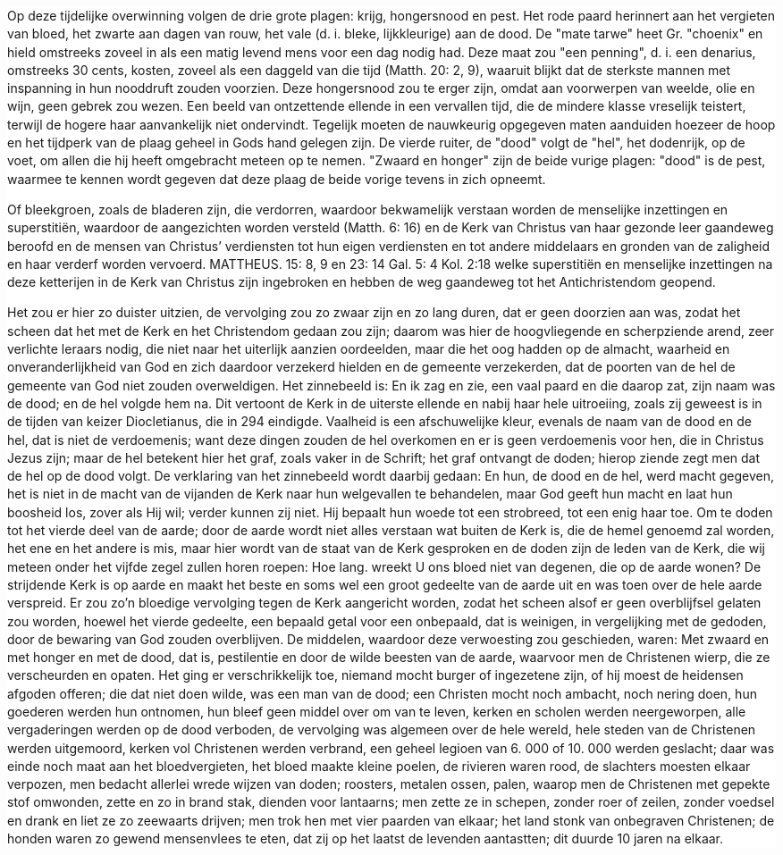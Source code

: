 Op deze tijdelijke overwinning volgen de drie grote plagen: krijg, hongersnood en pest. Het rode paard herinnert aan het vergieten van bloed, het zwarte aan dagen van rouw, het vale (d. i. bleke, lijkkleurige) aan de dood. De "mate tarwe" heet Gr. "choenix" en hield omstreeks zoveel in als een matig levend mens voor een dag nodig had. Deze maat zou "een penning", d. i. een denarius, omstreeks 30 cents, kosten, zoveel als een daggeld van die tijd (Matth. 20: 2, 9), waaruit blijkt dat de sterkste mannen met inspanning in hun nooddruft zouden voorzien. Deze hongersnood zou te erger zijn, omdat aan voorwerpen van weelde, olie en wijn, geen gebrek zou wezen. Een beeld van ontzettende ellende in een vervallen tijd, die de mindere klasse vreselijk teistert, terwijl de hogere haar aanvankelijk niet ondervindt. Tegelijk moeten de nauwkeurig opgegeven maten aanduiden hoezeer de hoop en het tijdperk van de plaag geheel in Gods hand gelegen zijn. De vierde ruiter, de "dood" volgt de "hel", het dodenrijk, op de voet, om allen die hij heeft omgebracht meteen op te nemen. "Zwaard en honger" zijn de beide vurige plagen: "dood" is de pest, waarmee te kennen wordt gegeven dat deze plaag de beide vorige tevens in zich opneemt.

Of bleekgroen, zoals de bladeren zijn, die verdorren, waardoor bekwamelijk verstaan worden de menselijke inzettingen en superstitiën, waardoor de aangezichten worden versteld (Matth. 6: 16) en de Kerk van Christus van haar gezonde leer gaandeweg beroofd en de mensen van Christus’ verdiensten tot hun eigen verdiensten en tot andere middelaars en gronden van de zaligheid en haar verderf worden vervoerd. MATTHEUS. 15: 8, 9 en 23: 14 Gal. 5: 4 Kol. 2:18 welke superstitiën en menselijke inzettingen na deze ketterijen in de Kerk van Christus zijn ingebroken en hebben de weg gaandeweg tot het Antichristendom geopend.

Het zou er hier zo duister uitzien, de vervolging zou zo zwaar zijn en zo lang duren, dat er geen doorzien aan was, zodat het scheen dat het met de Kerk en het Christendom gedaan zou zijn; daarom was hier de hoogvliegende en scherpziende arend, zeer verlichte leraars nodig, die niet naar het uiterlijk aanzien oordeelden, maar die het oog hadden op de almacht, waarheid en onveranderlijkheid van God en zich daardoor verzekerd hielden en de gemeente verzekerden, dat de poorten van de hel de gemeente van God niet zouden overweldigen. Het zinnebeeld is: En ik zag en zie, een vaal paard en die daarop zat, zijn naam was de dood; en de hel volgde hem na. Dit vertoont de Kerk in de uiterste ellende en nabij haar hele uitroeiing, zoals zij geweest is in de tijden van keizer Diocletianus, die in 294 eindigde. Vaalheid is een afschuwelijke kleur, evenals de naam van de dood en de hel, dat is niet de verdoemenis; want deze dingen zouden de hel overkomen en er is geen verdoemenis voor hen, die in Christus Jezus zijn; maar de hel betekent hier het graf, zoals vaker in de Schrift; het graf ontvangt de doden; hierop ziende zegt men dat de hel op de dood volgt. De verklaring van het zinnebeeld wordt daarbij gedaan: En hun, de dood en de hel, werd macht gegeven, het is niet in de macht van de vijanden de Kerk naar hun welgevallen te behandelen, maar God geeft hun macht en laat hun boosheid los, zover als Hij wil; verder kunnen zij niet. Hij bepaalt hun woede tot een strobreed, tot een enig haar toe. Om te doden tot het vierde deel van de aarde; door de aarde wordt niet alles verstaan wat buiten de Kerk is, die de hemel genoemd zal worden, het ene en het andere is mis, maar hier wordt van de staat van de Kerk gesproken en de doden zijn de leden van de Kerk, die wij meteen onder het vijfde zegel zullen horen roepen: Hoe lang. wreekt U ons bloed niet van degenen, die op de aarde wonen? De strijdende Kerk is op aarde en maakt het beste en soms wel een groot gedeelte van de aarde uit en was toen over de hele aarde verspreid. Er zou zo’n bloedige vervolging tegen de Kerk aangericht worden, zodat het scheen alsof er geen overblijfsel gelaten zou worden, hoewel het vierde gedeelte, een bepaald getal voor een onbepaald, dat is weinigen, in vergelijking met de gedoden, door de bewaring van God zouden overblijven. De middelen, waardoor deze verwoesting zou geschieden, waren: Met zwaard en met honger en met de dood, dat is, pestilentie en door de wilde beesten van de aarde, waarvoor men de Christenen wierp, die ze verscheurden en opaten. Het ging er verschrikkelijk toe, niemand mocht burger of ingezetene zijn, of hij moest de heidensen afgoden offeren; die dat niet doen wilde, was een man van de dood; een Christen mocht noch ambacht, noch nering doen, hun goederen werden hun ontnomen, hun bleef geen middel over om van te leven, kerken en scholen werden neergeworpen, alle vergaderingen werden op de dood verboden, de vervolging was algemeen over de hele wereld, hele steden van de Christenen werden uitgemoord, kerken vol Christenen werden verbrand, een geheel legioen van 6. 000 of 10. 000 werden geslacht; daar was einde noch maat aan het bloedvergieten, het bloed maakte kleine poelen, de rivieren waren rood, de slachters moesten elkaar verpozen, men bedacht allerlei wrede wijzen van doden; roosters, metalen ossen, palen, waarop men de Christenen met gepekte stof omwonden, zette en zo in brand stak, dienden voor lantaarns; men zette ze in schepen, zonder roer of zeilen, zonder voedsel en drank en liet ze zo zeewaarts drijven; men trok hen met vier paarden van elkaar; het land stonk van onbegraven Christenen; de honden waren zo gewend mensenvlees te eten, dat zij op het laatst de levenden aantastten; dit duurde 10 jaren na elkaar.
